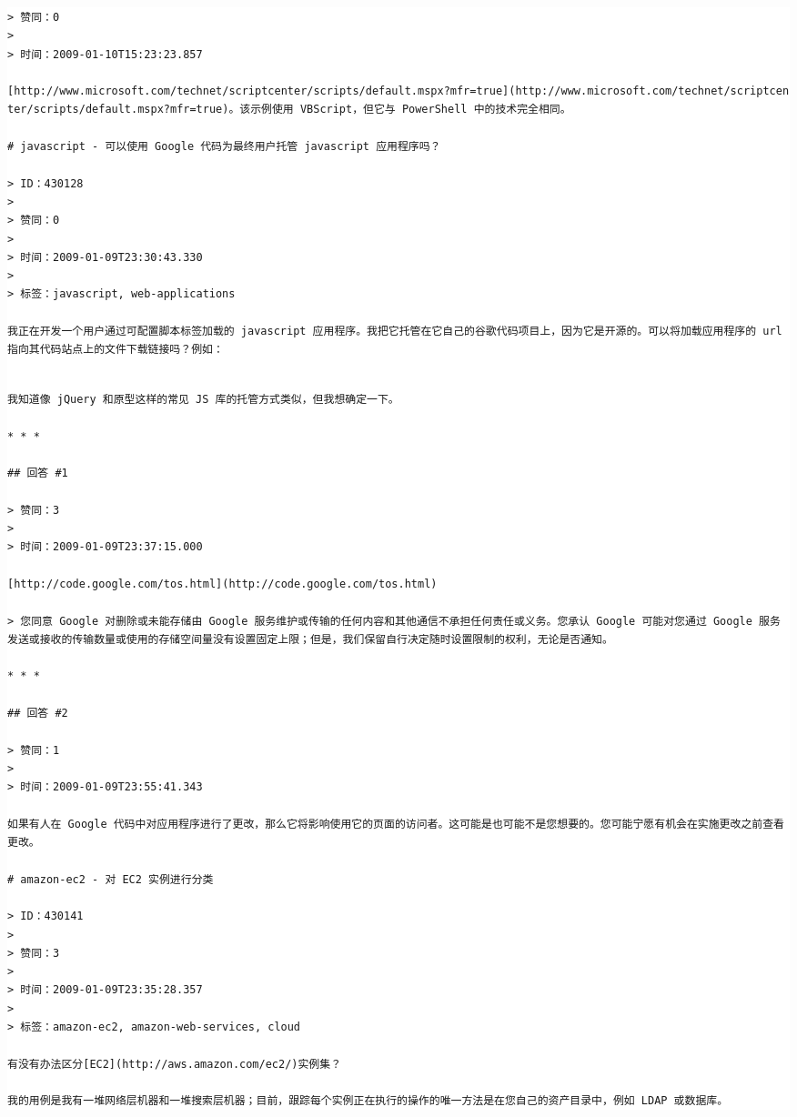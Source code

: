 ```
> 赞同：0
> 
> 时间：2009-01-10T15:23:23.857

[http://www.microsoft.com/technet/scriptcenter/scripts/default.mspx?mfr=true](http://www.microsoft.com/technet/scriptcenter/scripts/default.mspx?mfr=true)。该示例使用 VBScript，但它与 PowerShell 中的技术完全相同。

# javascript - 可以使用 Google 代码为最终用户托管 javascript 应用程序吗？

> ID：430128
> 
> 赞同：0
> 
> 时间：2009-01-09T23:30:43.330
> 
> 标签：javascript, web-applications

我正在开发一个用户通过可配置脚本标签加载的 javascript 应用程序。我把它托管在它自己的谷歌代码项目上，因为它是开源的。可以将加载应用程序的 url 指向其代码站点上的文件下载链接吗？例如：

```
<script type="text/javascript" src="http://myprojectname.googlecode.com/files/myproject.js"></script> 
```

我知道像 jQuery 和原型这样的常见 JS 库的托管方式类似，但我想确定一下。

* * *

## 回答 #1

> 赞同：3
> 
> 时间：2009-01-09T23:37:15.000

[http://code.google.com/tos.html](http://code.google.com/tos.html)

> 您同意 Google 对删除或未能存储由 Google 服务维护或传输的任何内容和其他通信不承担任何责任或义务。您承认 Google 可能对您通过 Google 服务发送或接收的传输数量或使用的存储空间量没有设置固定上限；但是，我们保留自行决定随时设置限制的权利，无论是否通知。

* * *

## 回答 #2

> 赞同：1
> 
> 时间：2009-01-09T23:55:41.343

如果有人在 Google 代码中对应用程序进行了更改，那么它将影响使用它的页面的访问者。这可能是也可能不是您想要的。您可能宁愿有机会在实施更改之前查看更改。

# amazon-ec2 - 对 EC2 实例进行分类

> ID：430141
> 
> 赞同：3
> 
> 时间：2009-01-09T23:35:28.357
> 
> 标签：amazon-ec2, amazon-web-services, cloud

有没有办法区分[EC2](http://aws.amazon.com/ec2/)实例集？

我的用例是我有一堆网络层机器和一堆搜索层机器；目前，跟踪每个实例正在执行的操作的唯一方法是在您自己的资产目录中，例如 LDAP 或数据库。

```